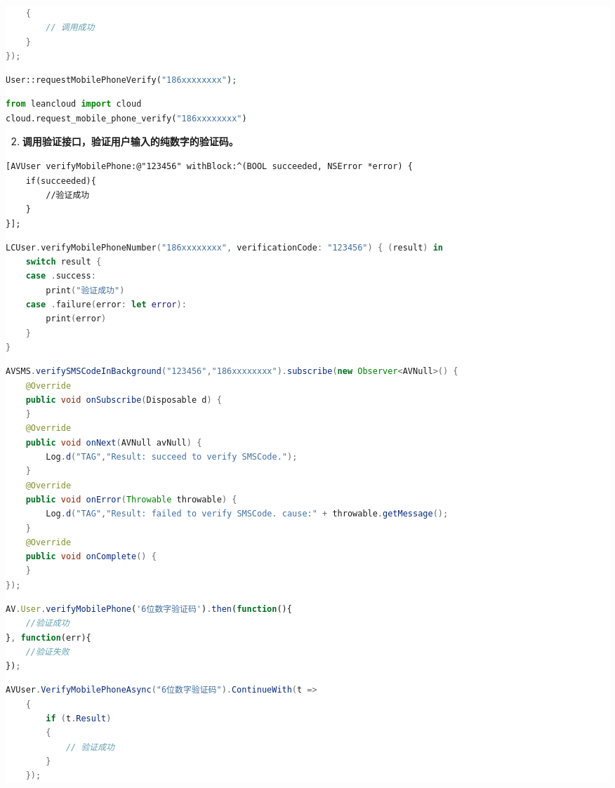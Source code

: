 ```cs
    {
        // 调用成功
    }
});
```
```php
User::requestMobilePhoneVerify("186xxxxxxxx");
```
```python
from leancloud import cloud
cloud.request_mobile_phone_verify("186xxxxxxxx")
```

2. **调用验证接口，验证用户输入的纯数字的验证码。** 

```objc
[AVUser verifyMobilePhone:@"123456" withBlock:^(BOOL succeeded, NSError *error) {
    if(succeeded){
        //验证成功
    }
}];
```
```swift
LCUser.verifyMobilePhoneNumber("186xxxxxxxx", verificationCode: "123456") { (result) in
    switch result {
    case .success:
        print("验证成功")
    case .failure(error: let error):
        print(error)
    }
}
```
```java
AVSMS.verifySMSCodeInBackground("123456","186xxxxxxxx").subscribe(new Observer<AVNull>() {
    @Override
    public void onSubscribe(Disposable d) {
    }
    @Override
    public void onNext(AVNull avNull) {
        Log.d("TAG","Result: succeed to verify SMSCode.");
    }
    @Override
    public void onError(Throwable throwable) {
        Log.d("TAG","Result: failed to verify SMSCode. cause:" + throwable.getMessage();
    }
    @Override
    public void onComplete() {
    }
});
```
```javascript
AV.User.verifyMobilePhone('6位数字验证码').then(function(){
    //验证成功
}, function(err){
    //验证失败
});
```
```cs
AVUser.VerifyMobilePhoneAsync("6位数字验证码").ContinueWith(t =>
    {
        if (t.Result)
        {
            // 验证成功
        }
    });
```
```php
```